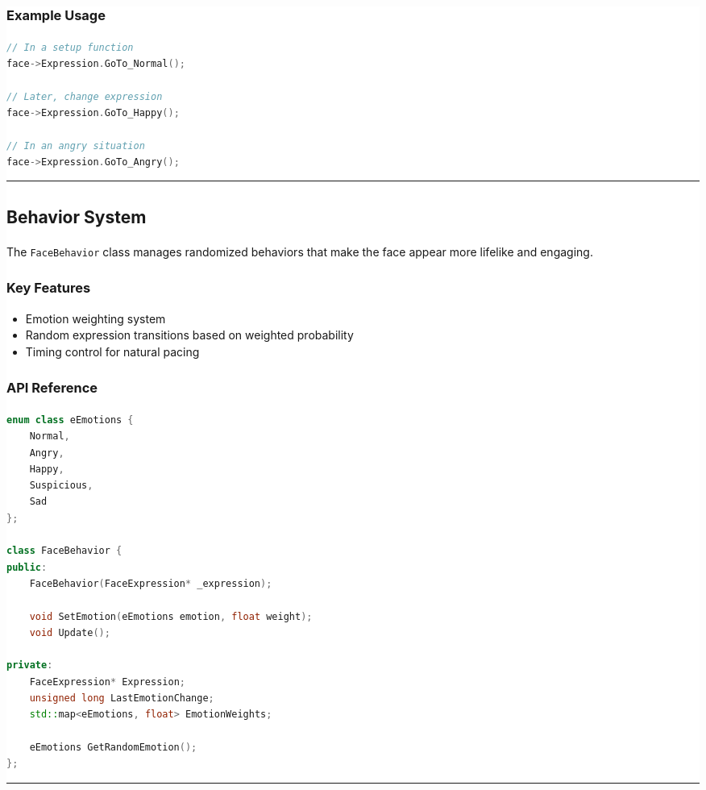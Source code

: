 ### Example Usage

```cpp
// In a setup function
face->Expression.GoTo_Normal();

// Later, change expression
face->Expression.GoTo_Happy();

// In an angry situation
face->Expression.GoTo_Angry();
```

---

## Behavior System

The `FaceBehavior` class manages randomized behaviors that make the face appear more lifelike and engaging.

### Key Features

- Emotion weighting system
- Random expression transitions based on weighted probability
- Timing control for natural pacing

### API Reference

```cpp
enum class eEmotions {
    Normal,
    Angry,
    Happy,
    Suspicious,
    Sad
};

class FaceBehavior {
public:
    FaceBehavior(FaceExpression* _expression);
    
    void SetEmotion(eEmotions emotion, float weight);
    void Update();

private:
    FaceExpression* Expression;
    unsigned long LastEmotionChange;
    std::map<eEmotions, float> EmotionWeights;
    
    eEmotions GetRandomEmotion();
};
```

---